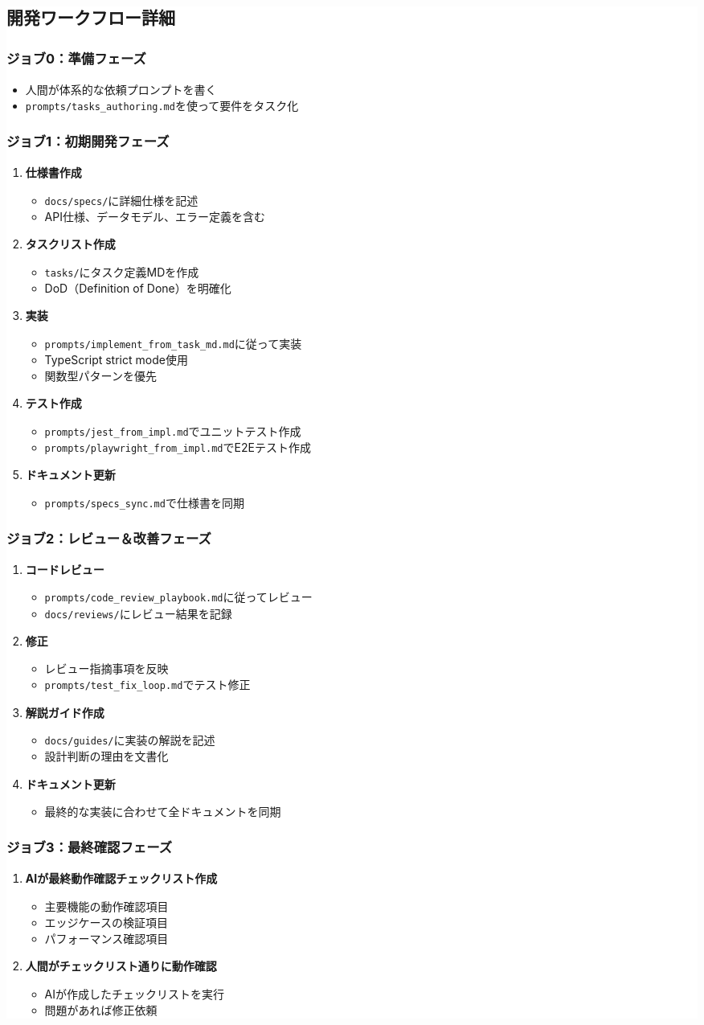 ## 開発ワークフロー詳細

### ジョブ0：準備フェーズ
- 人間が体系的な依頼プロンプトを書く
- `prompts/tasks_authoring.md`を使って要件をタスク化

### ジョブ1：初期開発フェーズ
1. **仕様書作成**
   - `docs/specs/`に詳細仕様を記述
   - API仕様、データモデル、エラー定義を含む

2. **タスクリスト作成**
   - `tasks/`にタスク定義MDを作成
   - DoD（Definition of Done）を明確化

3. **実装**
   - `prompts/implement_from_task_md.md`に従って実装
   - TypeScript strict mode使用
   - 関数型パターンを優先

4. **テスト作成**
   - `prompts/jest_from_impl.md`でユニットテスト作成
   - `prompts/playwright_from_impl.md`でE2Eテスト作成

5. **ドキュメント更新**
   - `prompts/specs_sync.md`で仕様書を同期

### ジョブ2：レビュー＆改善フェーズ
1. **コードレビュー**
   - `prompts/code_review_playbook.md`に従ってレビュー
   - `docs/reviews/`にレビュー結果を記録

2. **修正**
   - レビュー指摘事項を反映
   - `prompts/test_fix_loop.md`でテスト修正

3. **解説ガイド作成**
   - `docs/guides/`に実装の解説を記述
   - 設計判断の理由を文書化

4. **ドキュメント更新**
   - 最終的な実装に合わせて全ドキュメントを同期

### ジョブ3：最終確認フェーズ
1. **AIが最終動作確認チェックリスト作成**
   - 主要機能の動作確認項目
   - エッジケースの検証項目
   - パフォーマンス確認項目

2. **人間がチェックリスト通りに動作確認**
   - AIが作成したチェックリストを実行
   - 問題があれば修正依頼
